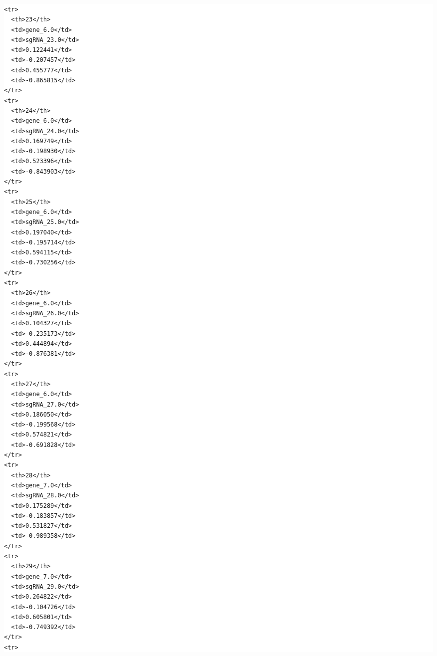     <tr>
      <th>23</th>
      <td>gene_6.0</td>
      <td>sgRNA_23.0</td>
      <td>0.122441</td>
      <td>-0.207457</td>
      <td>0.455777</td>
      <td>-0.865815</td>
    </tr>
    <tr>
      <th>24</th>
      <td>gene_6.0</td>
      <td>sgRNA_24.0</td>
      <td>0.169749</td>
      <td>-0.198930</td>
      <td>0.523396</td>
      <td>-0.843903</td>
    </tr>
    <tr>
      <th>25</th>
      <td>gene_6.0</td>
      <td>sgRNA_25.0</td>
      <td>0.197040</td>
      <td>-0.195714</td>
      <td>0.594115</td>
      <td>-0.730256</td>
    </tr>
    <tr>
      <th>26</th>
      <td>gene_6.0</td>
      <td>sgRNA_26.0</td>
      <td>0.104327</td>
      <td>-0.235173</td>
      <td>0.444894</td>
      <td>-0.876381</td>
    </tr>
    <tr>
      <th>27</th>
      <td>gene_6.0</td>
      <td>sgRNA_27.0</td>
      <td>0.186050</td>
      <td>-0.199568</td>
      <td>0.574821</td>
      <td>-0.691828</td>
    </tr>
    <tr>
      <th>28</th>
      <td>gene_7.0</td>
      <td>sgRNA_28.0</td>
      <td>0.175289</td>
      <td>-0.183857</td>
      <td>0.531827</td>
      <td>-0.989358</td>
    </tr>
    <tr>
      <th>29</th>
      <td>gene_7.0</td>
      <td>sgRNA_29.0</td>
      <td>0.264822</td>
      <td>-0.104726</td>
      <td>0.605801</td>
      <td>-0.749392</td>
    </tr>
    <tr>